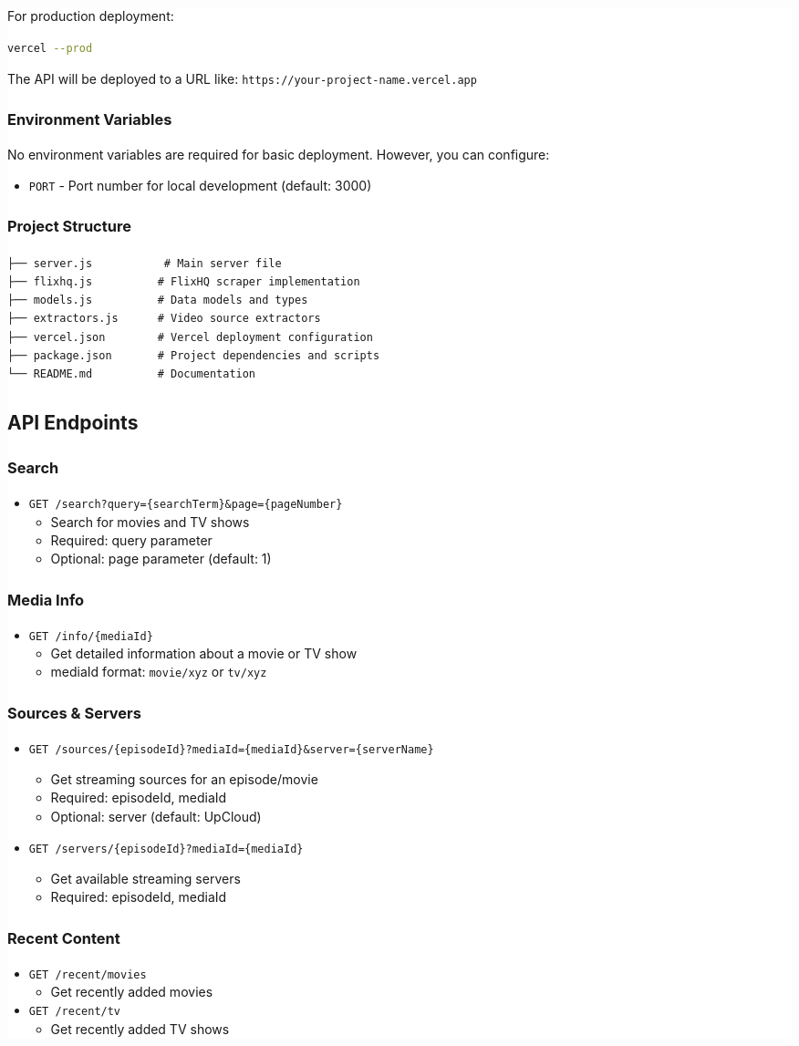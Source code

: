 For production deployment:
```bash
vercel --prod
```

The API will be deployed to a URL like: `https://your-project-name.vercel.app`

### Environment Variables

No environment variables are required for basic deployment. However, you can configure:
- `PORT` - Port number for local development (default: 3000)

### Project Structure

```
├── server.js           # Main server file
├── flixhq.js          # FlixHQ scraper implementation
├── models.js          # Data models and types
├── extractors.js      # Video source extractors
├── vercel.json        # Vercel deployment configuration
├── package.json       # Project dependencies and scripts
└── README.md          # Documentation
```

## API Endpoints

### Search
- `GET /search?query={searchTerm}&page={pageNumber}`
  - Search for movies and TV shows
  - Required: query parameter
  - Optional: page parameter (default: 1)

### Media Info
- `GET /info/{mediaId}`
  - Get detailed information about a movie or TV show
  - mediaId format: `movie/xyz` or `tv/xyz`

### Sources & Servers
- `GET /sources/{episodeId}?mediaId={mediaId}&server={serverName}`
  - Get streaming sources for an episode/movie
  - Required: episodeId, mediaId
  - Optional: server (default: UpCloud)

- `GET /servers/{episodeId}?mediaId={mediaId}`
  - Get available streaming servers
  - Required: episodeId, mediaId

### Recent Content
- `GET /recent/movies`
  - Get recently added movies
- `GET /recent/tv`
  - Get recently added TV shows
